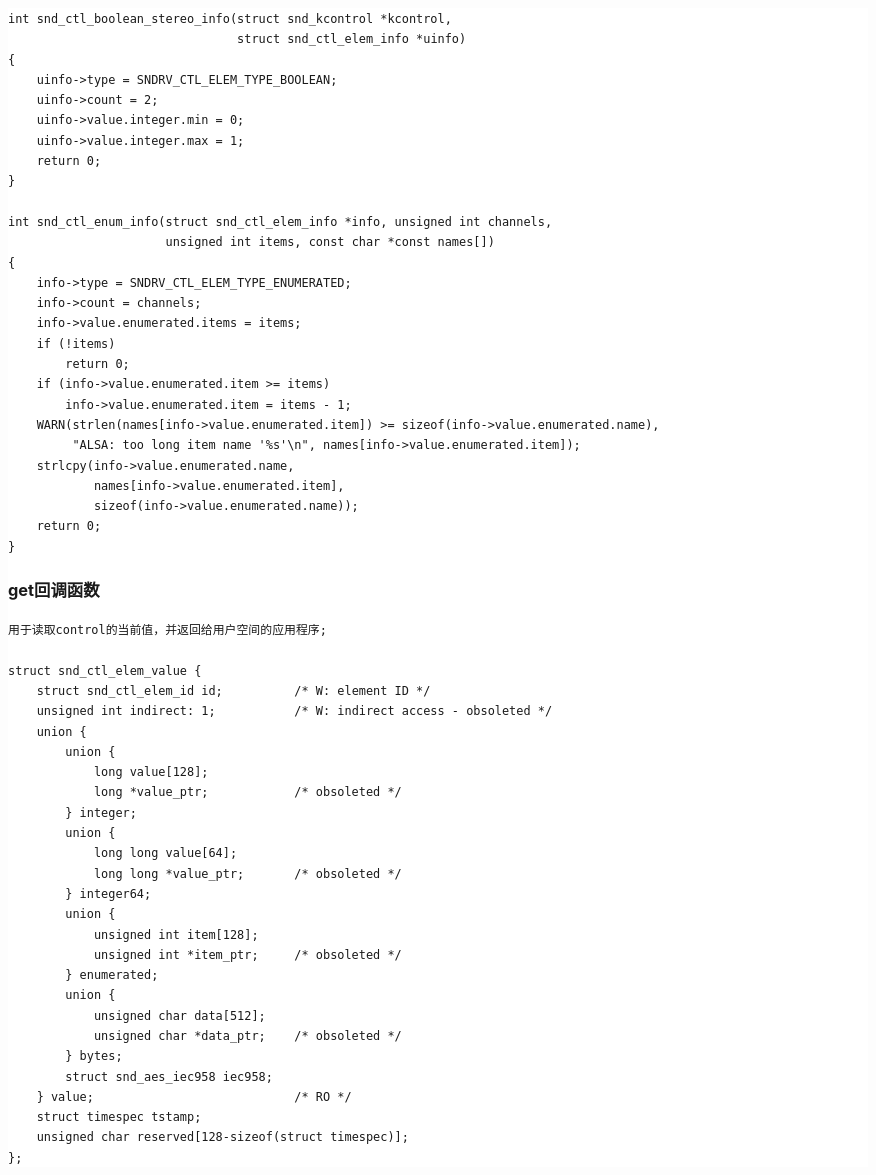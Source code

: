     int snd_ctl_boolean_stereo_info(struct snd_kcontrol *kcontrol,
                                    struct snd_ctl_elem_info *uinfo)
    {
        uinfo->type = SNDRV_CTL_ELEM_TYPE_BOOLEAN;
        uinfo->count = 2;
        uinfo->value.integer.min = 0;
        uinfo->value.integer.max = 1;
        return 0;
    }

    int snd_ctl_enum_info(struct snd_ctl_elem_info *info, unsigned int channels,
                          unsigned int items, const char *const names[])
    {
        info->type = SNDRV_CTL_ELEM_TYPE_ENUMERATED;
        info->count = channels;
        info->value.enumerated.items = items;
        if (!items)
            return 0;
        if (info->value.enumerated.item >= items)
            info->value.enumerated.item = items - 1;
        WARN(strlen(names[info->value.enumerated.item]) >= sizeof(info->value.enumerated.name),
             "ALSA: too long item name '%s'\n", names[info->value.enumerated.item]);
        strlcpy(info->value.enumerated.name,
                names[info->value.enumerated.item],
                sizeof(info->value.enumerated.name));
        return 0;
    }

### get回调函数
    用于读取control的当前值，并返回给用户空间的应用程序;

    struct snd_ctl_elem_value {
        struct snd_ctl_elem_id id;          /* W: element ID */
        unsigned int indirect: 1;           /* W: indirect access - obsoleted */
        union {
            union {
                long value[128];
                long *value_ptr;            /* obsoleted */
            } integer;
            union {
                long long value[64];
                long long *value_ptr;       /* obsoleted */
            } integer64;
            union {
                unsigned int item[128];
                unsigned int *item_ptr;     /* obsoleted */
            } enumerated;
            union {
                unsigned char data[512];
                unsigned char *data_ptr;    /* obsoleted */
            } bytes;
            struct snd_aes_iec958 iec958;
        } value;                            /* RO */
        struct timespec tstamp;
        unsigned char reserved[128-sizeof(struct timespec)];
    };
